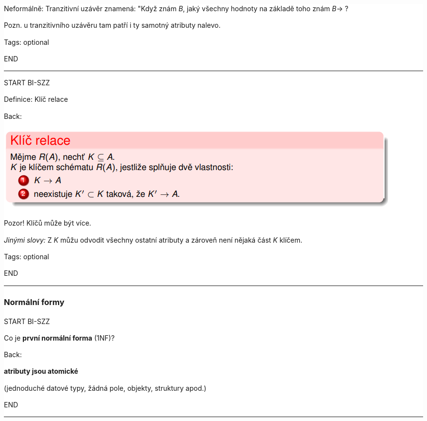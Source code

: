Neformálně:
Tranzitivní uzávěr znamená: "Když znám $B$, jaký všechny hodnoty na základě toho znám $B \rightarrow \ ?$

Pozn. u tranzitivního uzávěru tam patří i ty samotný atributy nalevo.

Tags: optional

END

---



START
BI-SZZ

Definice: Klíč relace

Back:

![](../Assets/Pasted%20image%2020240313161338.png)

Pozor! Klíčů může být více.

_Jinými slovy:_
Z $K$ můžu odvodit všechny ostatní atributy a zároveň není nějaká část $K$ klíčem.

Tags: optional

END

---

### Normální formy


START
BI-SZZ

Co je **první normální forma** (1NF)?

Back:

**atributy jsou atomické** 

(jednoduché datové typy, žádná pole, objekty, struktury apod.)

END

---
